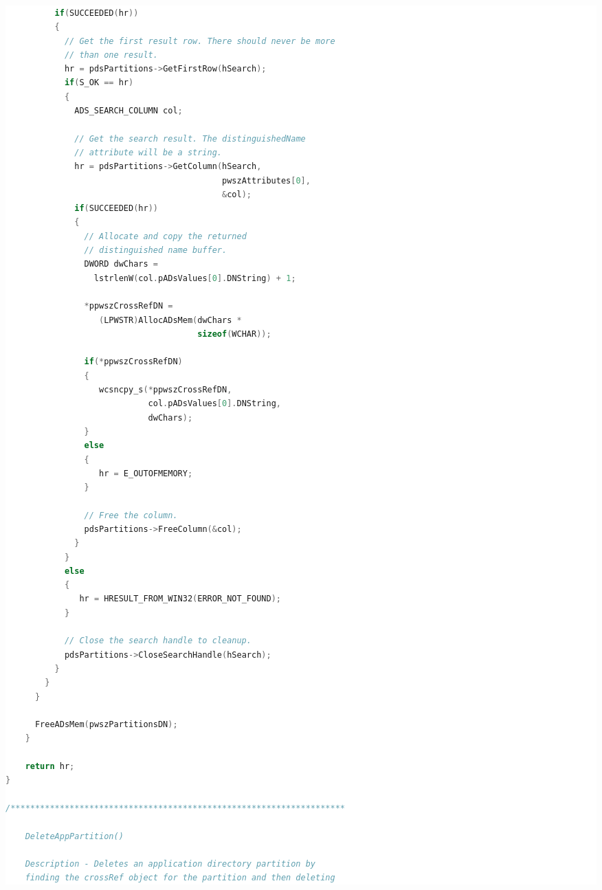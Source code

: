 ```C++
          if(SUCCEEDED(hr))
          {
            // Get the first result row. There should never be more
            // than one result.
            hr = pdsPartitions->GetFirstRow(hSearch);
            if(S_OK == hr)
            {
              ADS_SEARCH_COLUMN col;

              // Get the search result. The distinguishedName 
              // attribute will be a string.
              hr = pdsPartitions->GetColumn(hSearch,
                                            pwszAttributes[0], 
                                            &col);
              if(SUCCEEDED(hr))
              {
                // Allocate and copy the returned
                // distinguished name buffer.
                DWORD dwChars = 
                  lstrlenW(col.pADsValues[0].DNString) + 1;
                            
                *ppwszCrossRefDN = 
                   (LPWSTR)AllocADsMem(dwChars * 
                                       sizeof(WCHAR));
                            
                if(*ppwszCrossRefDN)
                {
                   wcsncpy_s(*ppwszCrossRefDN, 
                             col.pADsValues[0].DNString,
                             dwChars);
                }
                else
                {
                   hr = E_OUTOFMEMORY;
                }

                // Free the column.
                pdsPartitions->FreeColumn(&col);
              }
            }
            else
            {
               hr = HRESULT_FROM_WIN32(ERROR_NOT_FOUND);
            }
                    
            // Close the search handle to cleanup.
            pdsPartitions->CloseSearchHandle(hSearch);
          }
        }
      }
        
      FreeADsMem(pwszPartitionsDN);
    }

    return hr;
}

/********************************************************************

    DeleteAppPartition()

    Description - Deletes an application directory partition by
    finding the crossRef object for the partition and then deleting 
```